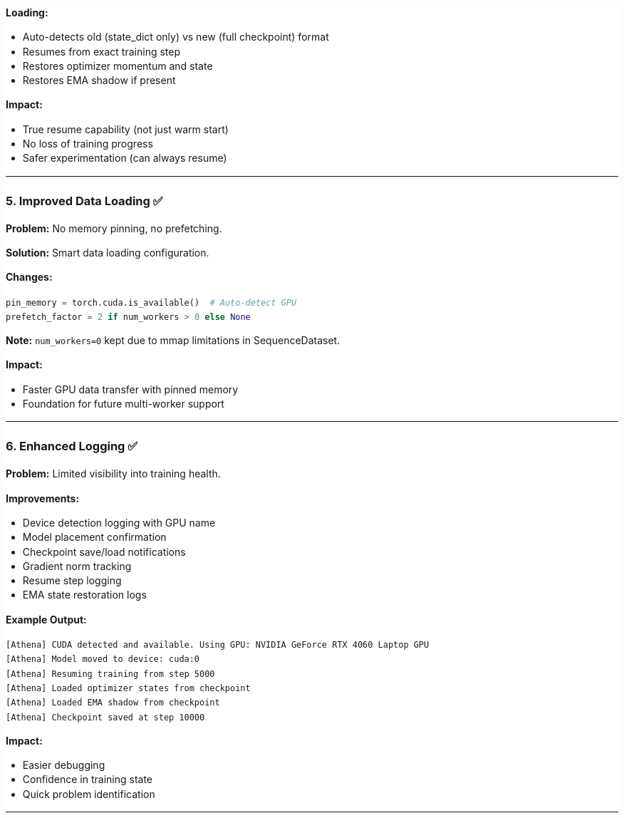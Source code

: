 **Loading:**
- Auto-detects old (state_dict only) vs new (full checkpoint) format
- Resumes from exact training step
- Restores optimizer momentum and state
- Restores EMA shadow if present

**Impact:**
- True resume capability (not just warm start)
- No loss of training progress
- Safer experimentation (can always resume)

---

### 5. **Improved Data Loading** ✅

**Problem:** No memory pinning, no prefetching.

**Solution:** Smart data loading configuration.

**Changes:**
```python
pin_memory = torch.cuda.is_available()  # Auto-detect GPU
prefetch_factor = 2 if num_workers > 0 else None
```

**Note:** `num_workers=0` kept due to mmap limitations in SequenceDataset.

**Impact:**
- Faster GPU data transfer with pinned memory
- Foundation for future multi-worker support

---

### 6. **Enhanced Logging** ✅

**Problem:** Limited visibility into training health.

**Improvements:**
- Device detection logging with GPU name
- Model placement confirmation
- Checkpoint save/load notifications
- Gradient norm tracking
- Resume step logging
- EMA state restoration logs

**Example Output:**
```
[Athena] CUDA detected and available. Using GPU: NVIDIA GeForce RTX 4060 Laptop GPU
[Athena] Model moved to device: cuda:0
[Athena] Resuming training from step 5000
[Athena] Loaded optimizer states from checkpoint
[Athena] Loaded EMA shadow from checkpoint
[Athena] Checkpoint saved at step 10000
```

**Impact:**
- Easier debugging
- Confidence in training state
- Quick problem identification

---
